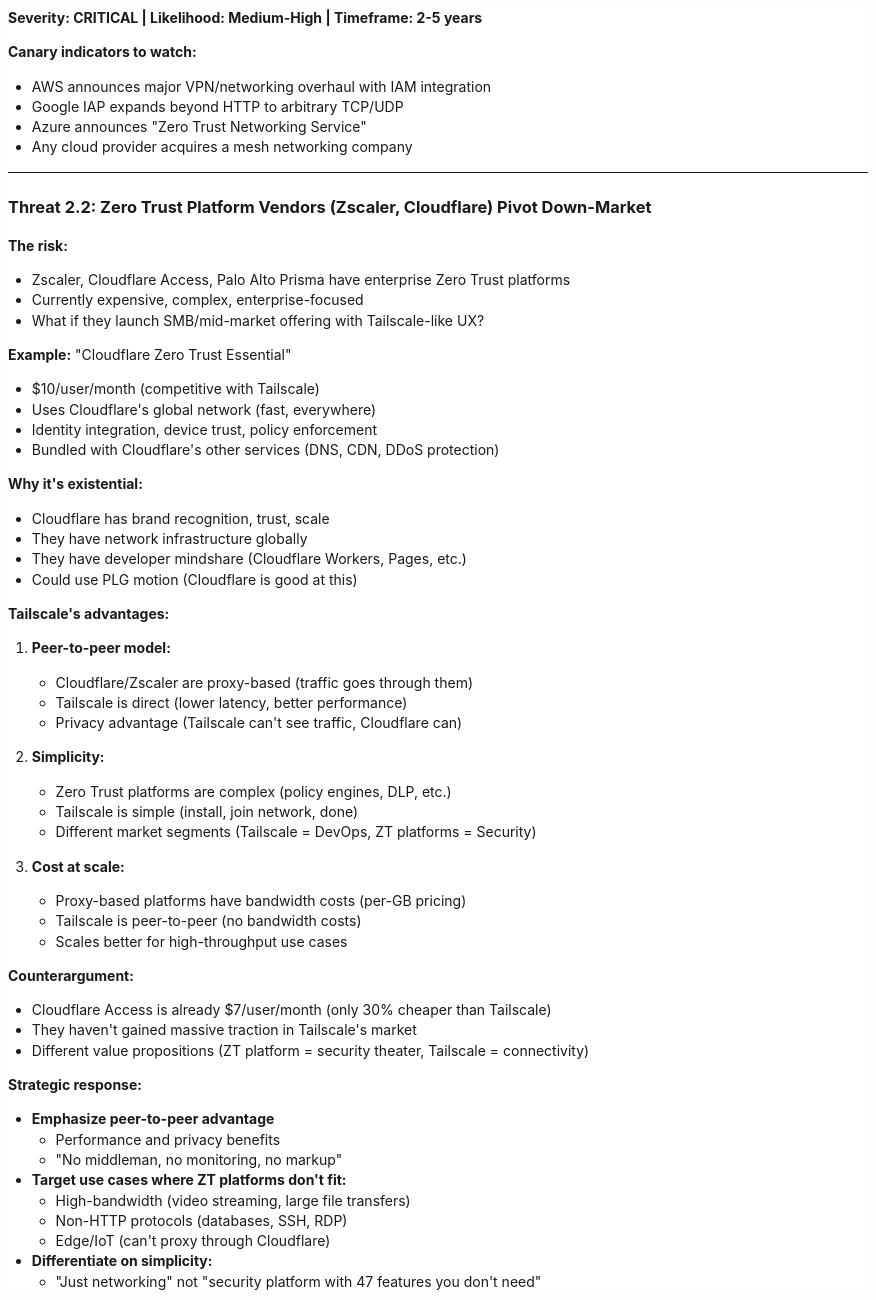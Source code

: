 **Severity: CRITICAL | Likelihood: Medium-High | Timeframe: 2-5 years**

**Canary indicators to watch:**
- AWS announces major VPN/networking overhaul with IAM integration
- Google IAP expands beyond HTTP to arbitrary TCP/UDP
- Azure announces "Zero Trust Networking Service"
- Any cloud provider acquires a mesh networking company

---

### Threat 2.2: Zero Trust Platform Vendors (Zscaler, Cloudflare) Pivot Down-Market

**The risk:**
- Zscaler, Cloudflare Access, Palo Alto Prisma have enterprise Zero Trust platforms
- Currently expensive, complex, enterprise-focused
- What if they launch SMB/mid-market offering with Tailscale-like UX?

**Example:** "Cloudflare Zero Trust Essential"
- $10/user/month (competitive with Tailscale)
- Uses Cloudflare's global network (fast, everywhere)
- Identity integration, device trust, policy enforcement
- Bundled with Cloudflare's other services (DNS, CDN, DDoS protection)

**Why it's existential:**
- Cloudflare has brand recognition, trust, scale
- They have network infrastructure globally
- They have developer mindshare (Cloudflare Workers, Pages, etc.)
- Could use PLG motion (Cloudflare is good at this)

**Tailscale's advantages:**
1. **Peer-to-peer model:**
   - Cloudflare/Zscaler are proxy-based (traffic goes through them)
   - Tailscale is direct (lower latency, better performance)
   - Privacy advantage (Tailscale can't see traffic, Cloudflare can)

2. **Simplicity:**
   - Zero Trust platforms are complex (policy engines, DLP, etc.)
   - Tailscale is simple (install, join network, done)
   - Different market segments (Tailscale = DevOps, ZT platforms = Security)

3. **Cost at scale:**
   - Proxy-based platforms have bandwidth costs (per-GB pricing)
   - Tailscale is peer-to-peer (no bandwidth costs)
   - Scales better for high-throughput use cases

**Counterargument:**
- Cloudflare Access is already $7/user/month (only 30% cheaper than Tailscale)
- They haven't gained massive traction in Tailscale's market
- Different value propositions (ZT platform = security theater, Tailscale = connectivity)

**Strategic response:**
- **Emphasize peer-to-peer advantage**
  - Performance and privacy benefits
  - "No middleman, no monitoring, no markup"
- **Target use cases where ZT platforms don't fit:**
  - High-bandwidth (video streaming, large file transfers)
  - Non-HTTP protocols (databases, SSH, RDP)
  - Edge/IoT (can't proxy through Cloudflare)
- **Differentiate on simplicity:**
  - "Just networking" not "security platform with 47 features you don't need"
